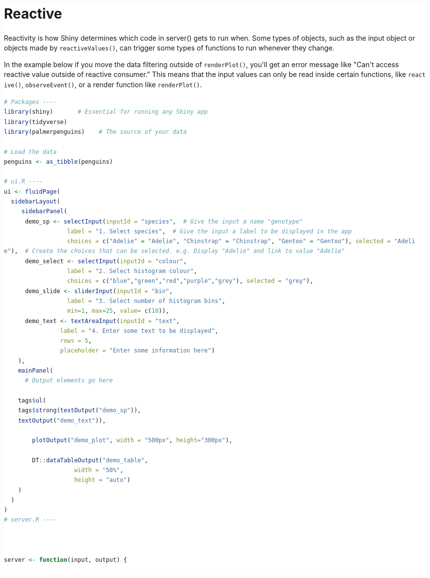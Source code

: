 
# Reactive


Reactivity is how Shiny determines which code in server() gets to run when. Some types of objects, such as the input object or objects made by `reactiveValues()`, can trigger some types of functions to run whenever they change.

In the example below if you move the data filtering outside of `renderPlot()`, you'll get an error message like "Can't access reactive value outside of reactive consumer." This means that the input values can only be read inside certain functions, like `reactive()`, `observeEvent()`, or a render function like `renderPlot()`.



```r
# Packages ----
library(shiny)       # Essential for running any Shiny app
library(tidyverse)
library(palmerpenguins)    # The source of your data

# Load the data
penguins <- as_tibble(penguins)

# ui.R ----
ui <- fluidPage(
  sidebarLayout(
     sidebarPanel(
      demo_sp <- selectInput(inputId = "species",  # Give the input a name "genotype"
                  label = "1. Select species",  # Give the input a label to be displayed in the app
                  choices = c("Adelie" = "Adelie", "Chinstrap" = "Chinstrap", "Gentoo" = "Gentoo"), selected = "Adelie"),  # Create the choices that can be selected. e.g. Display "Adelie" and link to value "Adelie"
      demo_select <- selectInput(inputId = "colour", 
                  label = "2. Select histogram colour", 
                  choices = c("blue","green","red","purple","grey"), selected = "grey"),
      demo_slide <- sliderInput(inputId = "bin", 
                  label = "3. Select number of histogram bins", 
                  min=1, max=25, value= c(10)),
      demo_text <- textAreaInput(inputId = "text", 
                label = "4. Enter some text to be displayed",
                rows = 5,
                placeholder = "Enter some information here")
    ),
    mainPanel(
      # Output elements go here
        
    tags$ul(
    tags$strong(textOutput("demo_sp")),
    textOutput("demo_text")),
  
        plotOutput("demo_plot", width = "500px", height="300px"),
        
        DT::dataTableOutput("demo_table",
                    width = "50%",
                    height = "auto")
    )
  )
)
# server.R ----

 

server <- function(input, output) {
  
```